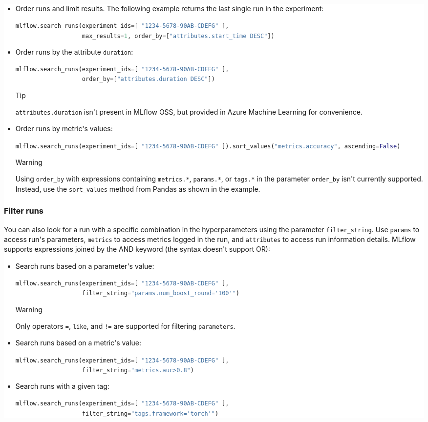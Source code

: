 * Order runs and limit results. The following example returns the last single run in the experiment:

    ```python
    mlflow.search_runs(experiment_ids=[ "1234-5678-90AB-CDEFG" ], 
                       max_results=1, order_by=["attributes.start_time DESC"])
    ```

* Order runs by the attribute `duration`:

    ```python
    mlflow.search_runs(experiment_ids=[ "1234-5678-90AB-CDEFG" ], 
                       order_by=["attributes.duration DESC"])
    ```

    > [!TIP]
    > `attributes.duration` isn't present in MLflow OSS, but provided in Azure Machine Learning for convenience.

* Order runs by metric's values:

    ```python
    mlflow.search_runs(experiment_ids=[ "1234-5678-90AB-CDEFG" ]).sort_values("metrics.accuracy", ascending=False)
    ```

    > [!WARNING]
    > Using `order_by` with expressions containing `metrics.*`, `params.*`, or `tags.*` in the parameter `order_by` isn't currently supported. Instead, use the `sort_values` method from Pandas as shown in the example.

### Filter runs

You can also look for a run with a specific combination in the hyperparameters using the parameter `filter_string`. Use `params` to access run's parameters, `metrics` to access metrics logged in the run, and `attributes` to access run information details. MLflow supports expressions joined by the AND keyword (the syntax doesn't support OR):

* Search runs based on a parameter's value:

    ```python
    mlflow.search_runs(experiment_ids=[ "1234-5678-90AB-CDEFG" ], 
                       filter_string="params.num_boost_round='100'")
    ```

    > [!WARNING]
    > Only operators `=`, `like`, and `!=` are supported for filtering `parameters`.

* Search runs based on a metric's value:

    ```python
    mlflow.search_runs(experiment_ids=[ "1234-5678-90AB-CDEFG" ], 
                       filter_string="metrics.auc>0.8")
    ```

* Search runs with a given tag:

    ```python
    mlflow.search_runs(experiment_ids=[ "1234-5678-90AB-CDEFG" ], 
                       filter_string="tags.framework='torch'")
    ```
